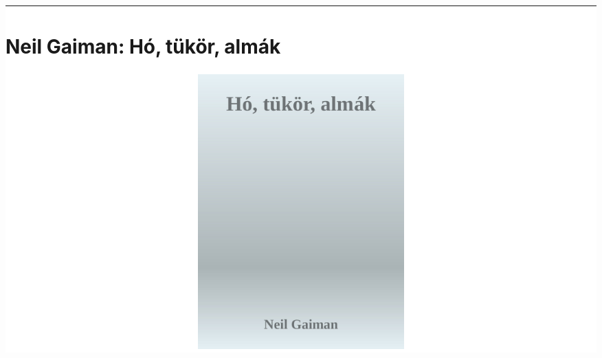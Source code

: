 <hr/>

# <a name="id_888">Neil Gaiman: Hó, tükör, almák </a>
<center><img src="https://github.com/BercziSandor/calibre_lib/raw/main/main/Neil%20Gaiman/Ho%2C%20tukor%2C%20almak%20%28888%29/cover.jpg" alt="cover" width="300"/></center>
